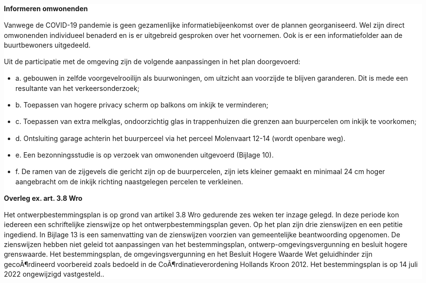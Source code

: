 **Informeren omwonenden**

Vanwege de COVID\-19 pandemie is geen gezamenlijke informatiebijeenkomst over de plannen georganiseerd. Wel zijn direct omwonenden individueel benaderd en is er uitgebreid gesproken over het voornemen. Ook is er een informatiefolder aan de buurtbewoners uitgedeeld.

Uit de participatie met de omgeving zijn de volgende aanpassingen in het plan doorgevoerd:

* a. gebouwen in zelfde voorgevelrooilijn als buurwoningen, om uitzicht aan voorzijde te blijven garanderen. Dit is mede een resultante van het verkeersonderzoek;

* b.  Toepassen van hogere privacy scherm op balkons om inkijk te verminderen;

* c. Toepassen van extra melkglas, ondoorzichtig glas in trappenhuizen die grenzen aan buurpercelen om inkijk te voorkomen;

* d. Ontsluiting garage achterin het buurperceel via het perceel Molenvaart 12\-14 (wordt openbare weg).

* e. Een bezonningsstudie is op verzoek van omwonenden uitgevoerd (Bijlage 10).

* f. De ramen van de zijgevels die gericht zijn op de buurpercelen, zijn iets kleiner gemaakt en minimaal 24 cm hoger aangebracht om de inkijk richting naastgelegen percelen te verkleinen.

**Overleg ex. art. 3\.8 Wro**

Het ontwerpbestemmingsplan is op grond van artikel 3\.8 Wro gedurende zes weken ter inzage gelegd. In deze periode kon iedereen een schriftelijke zienswijze op het ontwerpbestemmingsplan geven. Op het plan zijn drie zienswijzen en een petitie ingediend. In Bijlage 13 is een samenvatting van de zienswijzen voorzien van gemeentelijke beantwoording opgenomen. De zienswijzen hebben niet geleid tot aanpassingen van het bestemmingsplan, ontwerp\-omgevingsvergunning en besluit hogere grenswaarde. Het bestemmingsplan, de omgevingsvergunning en het Besluit Hogere Waarde Wet geluidhinder zijn gecoÃ¶rdineerd voorbereid zoals bedoeld in de CoÃ¶rdinatieverordening Hollands Kroon 2012\. Het bestemmingsplan is op 14 juli 2022 ongewijzigd vastgesteld..
